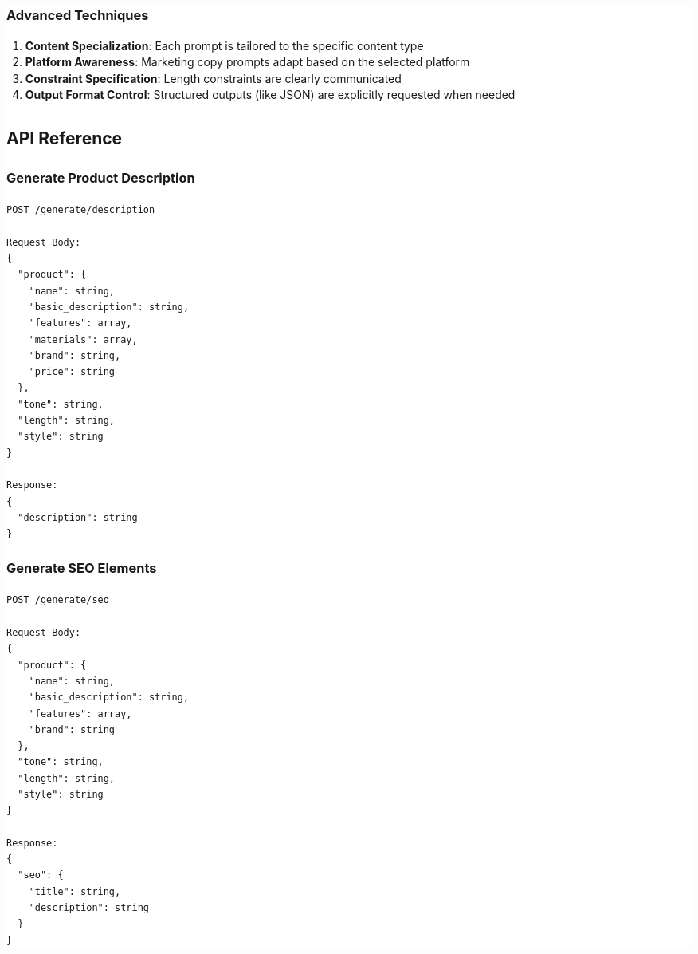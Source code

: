 ### Advanced Techniques

1. **Content Specialization**: Each prompt is tailored to the specific content type
2. **Platform Awareness**: Marketing copy prompts adapt based on the selected platform
3. **Constraint Specification**: Length constraints are clearly communicated
4. **Output Format Control**: Structured outputs (like JSON) are explicitly requested when needed

## API Reference

### Generate Product Description

```
POST /generate/description

Request Body:
{
  "product": {
    "name": string,
    "basic_description": string,
    "features": array,
    "materials": array,
    "brand": string,
    "price": string
  },
  "tone": string,
  "length": string,
  "style": string
}

Response:
{
  "description": string
}
```

### Generate SEO Elements

```
POST /generate/seo

Request Body:
{
  "product": {
    "name": string,
    "basic_description": string,
    "features": array,
    "brand": string
  },
  "tone": string,
  "length": string,
  "style": string
}

Response:
{
  "seo": {
    "title": string,
    "description": string
  }
}
```
